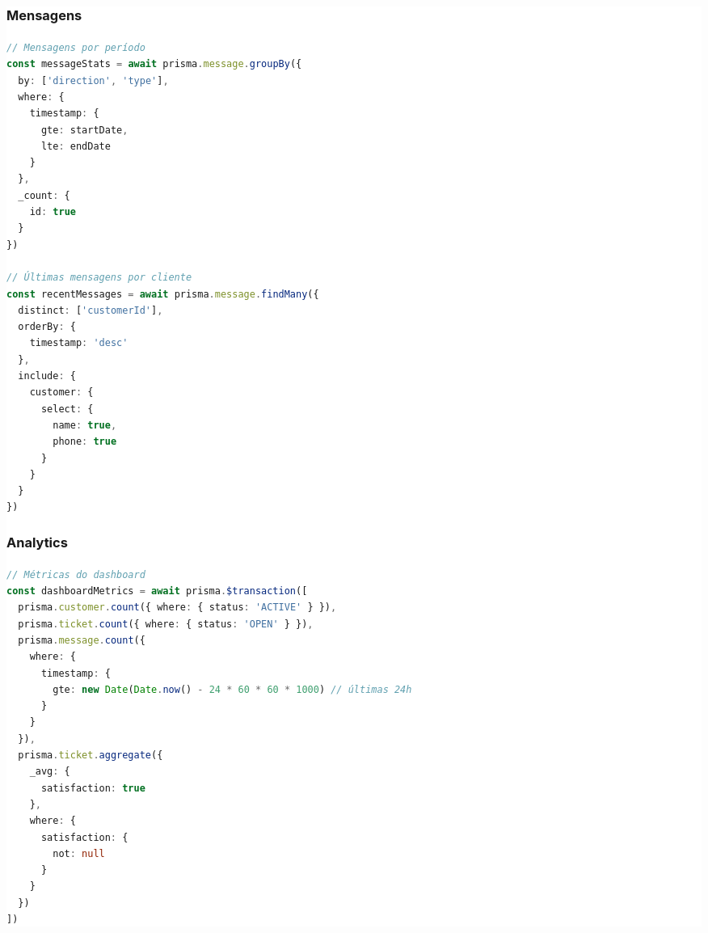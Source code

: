 ### Mensagens

```typescript
// Mensagens por período
const messageStats = await prisma.message.groupBy({
  by: ['direction', 'type'],
  where: {
    timestamp: {
      gte: startDate,
      lte: endDate
    }
  },
  _count: {
    id: true
  }
})

// Últimas mensagens por cliente
const recentMessages = await prisma.message.findMany({
  distinct: ['customerId'],
  orderBy: {
    timestamp: 'desc'
  },
  include: {
    customer: {
      select: {
        name: true,
        phone: true
      }
    }
  }
})
```

### Analytics

```typescript
// Métricas do dashboard
const dashboardMetrics = await prisma.$transaction([
  prisma.customer.count({ where: { status: 'ACTIVE' } }),
  prisma.ticket.count({ where: { status: 'OPEN' } }),
  prisma.message.count({
    where: {
      timestamp: {
        gte: new Date(Date.now() - 24 * 60 * 60 * 1000) // últimas 24h
      }
    }
  }),
  prisma.ticket.aggregate({
    _avg: {
      satisfaction: true
    },
    where: {
      satisfaction: {
        not: null
      }
    }
  })
])
```
